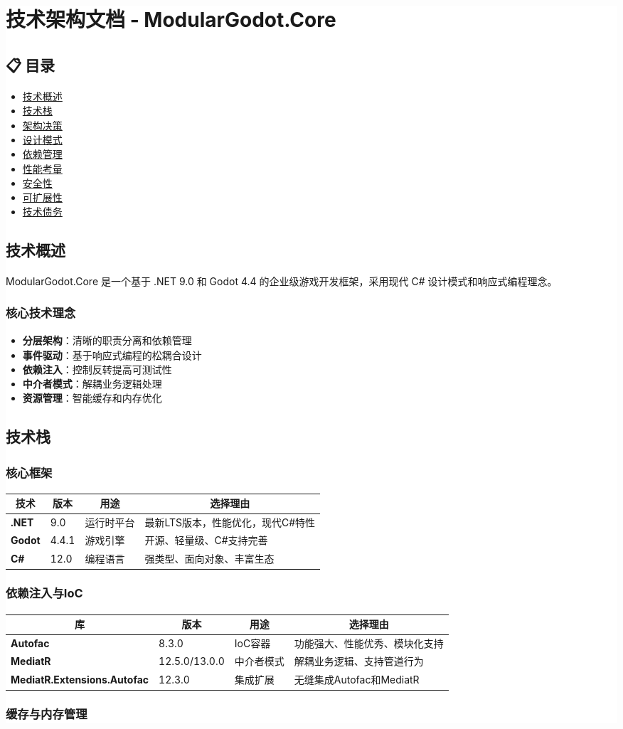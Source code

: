 # 技术架构文档 - ModularGodot.Core

## 📋 目录

- [技术概述](#技术概述)
- [技术栈](#技术栈)
- [架构决策](#架构决策)
- [设计模式](#设计模式)
- [依赖管理](#依赖管理)
- [性能考量](#性能考量)
- [安全性](#安全性)
- [可扩展性](#可扩展性)
- [技术债务](#技术债务)

## 技术概述

ModularGodot.Core 是一个基于 .NET 9.0 和 Godot 4.4 的企业级游戏开发框架，采用现代 C# 设计模式和响应式编程理念。

### 核心技术理念

- **分层架构**：清晰的职责分离和依赖管理
- **事件驱动**：基于响应式编程的松耦合设计
- **依赖注入**：控制反转提高可测试性
- **中介者模式**：解耦业务逻辑处理
- **资源管理**：智能缓存和内存优化

## 技术栈

### 核心框架

| 技术 | 版本 | 用途 | 选择理由 |
|------|------|------|----------|
| **.NET** | 9.0 | 运行时平台 | 最新LTS版本，性能优化，现代C#特性 |
| **Godot** | 4.4.1 | 游戏引擎 | 开源、轻量级、C#支持完善 |
| **C#** | 12.0 | 编程语言 | 强类型、面向对象、丰富生态 |

### 依赖注入与IoC

| 库 | 版本 | 用途 | 选择理由 |
|-----|------|------|----------|
| **Autofac** | 8.3.0 | IoC容器 | 功能强大、性能优秀、模块化支持 |
| **MediatR** | 12.5.0/13.0.0 | 中介者模式 | 解耦业务逻辑、支持管道行为 |
| **MediatR.Extensions.Autofac** | 12.3.0 | 集成扩展 | 无缝集成Autofac和MediatR |

### 缓存与内存管理
